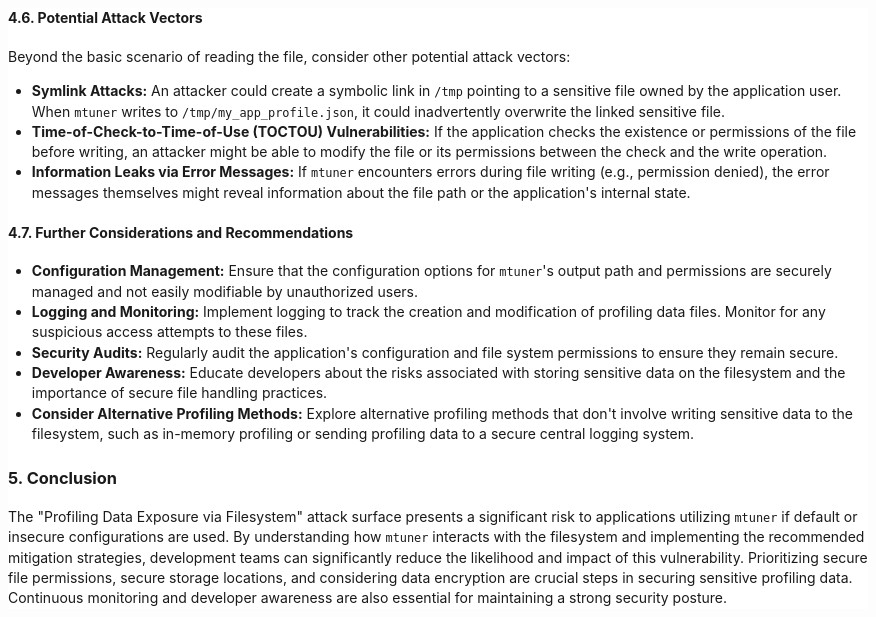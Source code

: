 #### 4.6. Potential Attack Vectors

Beyond the basic scenario of reading the file, consider other potential attack vectors:

* **Symlink Attacks:** An attacker could create a symbolic link in `/tmp` pointing to a sensitive file owned by the application user. When `mtuner` writes to `/tmp/my_app_profile.json`, it could inadvertently overwrite the linked sensitive file.
* **Time-of-Check-to-Time-of-Use (TOCTOU) Vulnerabilities:** If the application checks the existence or permissions of the file before writing, an attacker might be able to modify the file or its permissions between the check and the write operation.
* **Information Leaks via Error Messages:** If `mtuner` encounters errors during file writing (e.g., permission denied), the error messages themselves might reveal information about the file path or the application's internal state.

#### 4.7. Further Considerations and Recommendations

* **Configuration Management:**  Ensure that the configuration options for `mtuner`'s output path and permissions are securely managed and not easily modifiable by unauthorized users.
* **Logging and Monitoring:** Implement logging to track the creation and modification of profiling data files. Monitor for any suspicious access attempts to these files.
* **Security Audits:** Regularly audit the application's configuration and file system permissions to ensure they remain secure.
* **Developer Awareness:** Educate developers about the risks associated with storing sensitive data on the filesystem and the importance of secure file handling practices.
* **Consider Alternative Profiling Methods:** Explore alternative profiling methods that don't involve writing sensitive data to the filesystem, such as in-memory profiling or sending profiling data to a secure central logging system.

### 5. Conclusion

The "Profiling Data Exposure via Filesystem" attack surface presents a significant risk to applications utilizing `mtuner` if default or insecure configurations are used. By understanding how `mtuner` interacts with the filesystem and implementing the recommended mitigation strategies, development teams can significantly reduce the likelihood and impact of this vulnerability. Prioritizing secure file permissions, secure storage locations, and considering data encryption are crucial steps in securing sensitive profiling data. Continuous monitoring and developer awareness are also essential for maintaining a strong security posture.